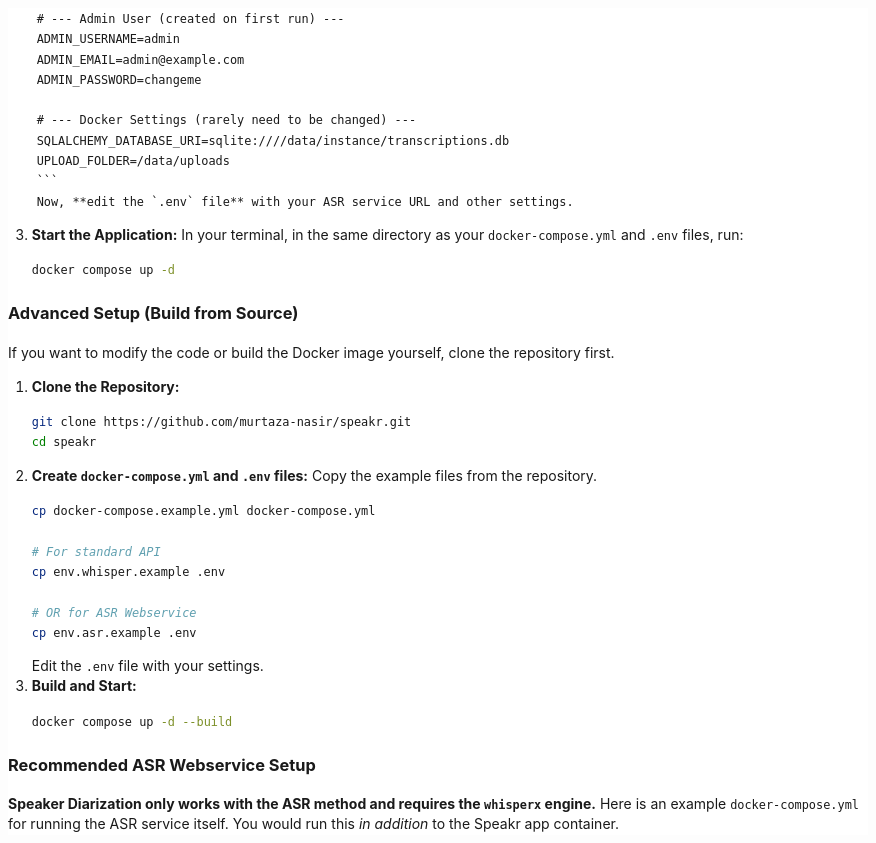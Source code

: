         # --- Admin User (created on first run) ---
        ADMIN_USERNAME=admin
        ADMIN_EMAIL=admin@example.com
        ADMIN_PASSWORD=changeme

        # --- Docker Settings (rarely need to be changed) ---
        SQLALCHEMY_DATABASE_URI=sqlite:////data/instance/transcriptions.db
        UPLOAD_FOLDER=/data/uploads
        ```
        Now, **edit the `.env` file** with your ASR service URL and other settings.

3.  **Start the Application:**
    In your terminal, in the same directory as your `docker-compose.yml` and `.env` files, run:
    ```bash
    docker compose up -d
    ```

### Advanced Setup (Build from Source)

If you want to modify the code or build the Docker image yourself, clone the repository first.

1.  **Clone the Repository:**
    ```bash
    git clone https://github.com/murtaza-nasir/speakr.git
    cd speakr
    ```
2.  **Create `docker-compose.yml` and `.env` files:**
    Copy the example files from the repository.
    ```bash
    cp docker-compose.example.yml docker-compose.yml
    
    # For standard API
    cp env.whisper.example .env

    # OR for ASR Webservice
    cp env.asr.example .env
    ```
    Edit the `.env` file with your settings.
3.  **Build and Start:**
    ```bash
    docker compose up -d --build
    ```

### Recommended ASR Webservice Setup

**Speaker Diarization only works with the ASR method and requires the `whisperx` engine.** Here is an example `docker-compose.yml` for running the ASR service itself. You would run this *in addition* to the Speakr app container.
